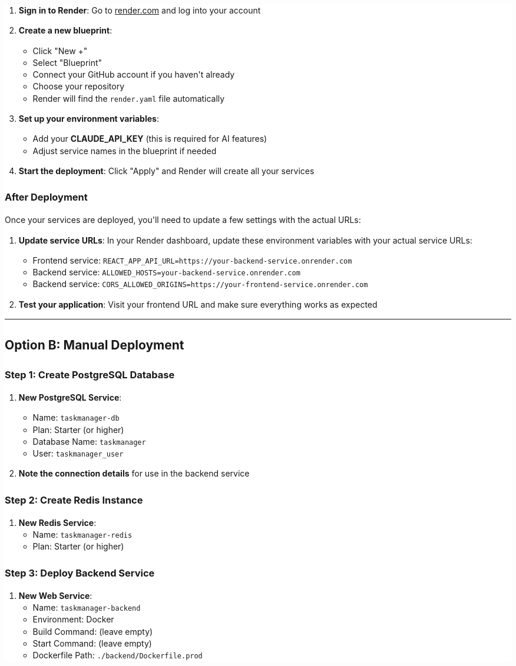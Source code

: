1. **Sign in to Render**: Go to [render.com](https://render.com) and log into your account

2. **Create a new blueprint**:
   - Click "New +"
   - Select "Blueprint"
   - Connect your GitHub account if you haven't already
   - Choose your repository
   - Render will find the `render.yaml` file automatically

3. **Set up your environment variables**:
   - Add your **CLAUDE_API_KEY** (this is required for AI features)
   - Adjust service names in the blueprint if needed

4. **Start the deployment**: Click "Apply" and Render will create all your services

### After Deployment

Once your services are deployed, you'll need to update a few settings with the actual URLs:

1. **Update service URLs**: In your Render dashboard, update these environment variables with your actual service URLs:
   - Frontend service: `REACT_APP_API_URL=https://your-backend-service.onrender.com`
   - Backend service: `ALLOWED_HOSTS=your-backend-service.onrender.com`
   - Backend service: `CORS_ALLOWED_ORIGINS=https://your-frontend-service.onrender.com`

2. **Test your application**: Visit your frontend URL and make sure everything works as expected

---

## Option B: Manual Deployment

### Step 1: Create PostgreSQL Database

1. **New PostgreSQL Service**:
   - Name: `taskmanager-db`
   - Plan: Starter (or higher)
   - Database Name: `taskmanager`
   - User: `taskmanager_user`

2. **Note the connection details** for use in the backend service

### Step 2: Create Redis Instance

1. **New Redis Service**:
   - Name: `taskmanager-redis`
   - Plan: Starter (or higher)

### Step 3: Deploy Backend Service

1. **New Web Service**:
   - Name: `taskmanager-backend`
   - Environment: Docker
   - Build Command: (leave empty)
   - Start Command: (leave empty)
   - Dockerfile Path: `./backend/Dockerfile.prod`
